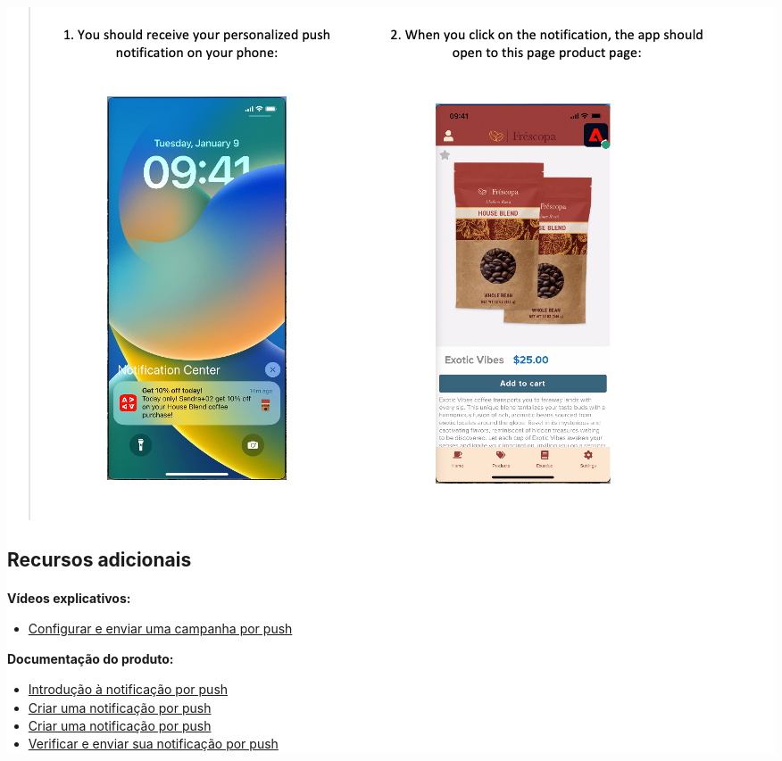 > ![resultados de push](/help/summit-labs/summit-lab-2024/l820-lab-workbook/assets/2-3-push-notification-result.png)

## Recursos adicionais

**Vídeos explicativos:**

* [Configurar e enviar uma campanha por push](/help/channels/create-a-push-campaign.md)

**Documentação do produto:**

* [Introdução à notificação por push](https://experienceleague.adobe.com/pt-br/docs/journey-optimizer/using/push/get-started-push)
* [Criar uma notificação por push](https://experienceleague.adobe.com/pt-br/docs/journey-optimizer/using/push/create-push)
* [Criar uma notificação por push](https://experienceleague.adobe.com/pt-br/docs/journey-optimizer/using/push/design-push)
* [Verificar e enviar sua notificação por push](https://experienceleague.adobe.com/pt-br/docs/journey-optimizer/using/push/send-push)
